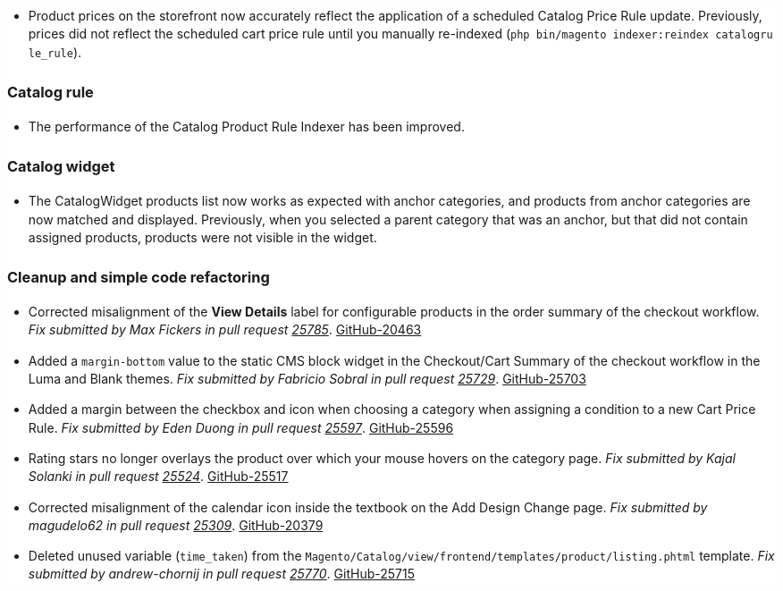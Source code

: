 

*  Product prices on the storefront now accurately reflect the application of a scheduled Catalog Price Rule update. Previously, prices did not reflect the scheduled cart price rule until you manually re-indexed (`php bin/magento indexer:reindex catalogrule_rule`).

### Catalog rule



*  The performance of the Catalog Product Rule Indexer has been improved.

### Catalog widget





*  The CatalogWidget products list now works as expected with anchor categories, and products from anchor categories are now matched and displayed. Previously, when you selected a parent category that was an anchor, but that did not contain assigned products, products were not visible in the widget.



### Cleanup and simple code refactoring



*  Corrected misalignment of the **View Details** label for configurable products in the order summary of the checkout workflow. *Fix submitted by Max Fickers in pull request [25785](https://github.com/magento/magento2/pull/25785)*. [GitHub-20463](https://github.com/magento/magento2/issues/20463)



*  Added a `margin-bottom` value to the static CMS block widget in the Checkout/Cart Summary of the checkout workflow in  the Luma and Blank themes. *Fix submitted by Fabricio Sobral in pull request [25729](https://github.com/magento/magento2/pull/25729)*. [GitHub-25703](https://github.com/magento/magento2/issues/25703)



*  Added a margin between the checkbox and icon when choosing a category when assigning a condition to a new Cart Price Rule.  *Fix submitted by Eden Duong in pull request [25597](https://github.com/magento/magento2/pull/25597)*. [GitHub-25596](https://github.com/magento/magento2/issues/25596)



*  Rating stars no longer overlays the product over which your mouse hovers on the category page. *Fix submitted by Kajal Solanki in pull request [25524](https://github.com/magento/magento2/pull/25524)*. [GitHub-25517](https://github.com/magento/magento2/issues/25517)



*  Corrected misalignment of the calendar icon inside the textbook on the Add Design Change page. *Fix submitted by magudelo62 in pull request [25309](https://github.com/magento/magento2/pull/25309)*. [GitHub-20379](https://github.com/magento/magento2/issues/20379)



*  Deleted unused variable (`time_taken`) from the `Magento/Catalog/view/frontend/templates/product/listing.phtml` template. *Fix submitted by andrew-chornij in pull request [25770](https://github.com/magento/magento2/pull/25770)*. [GitHub-25715](https://github.com/magento/magento2/issues/25715)
